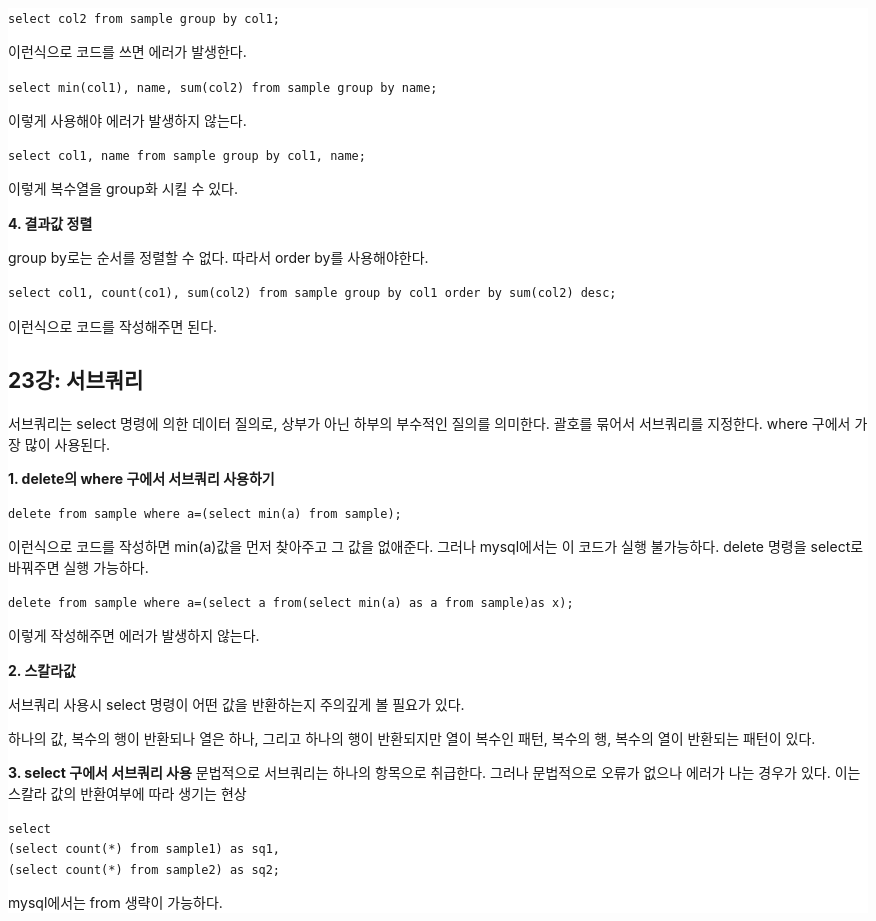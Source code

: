 ~~~
select col2 from sample group by col1; 
~~~
이런식으로 코드를 쓰면 에러가 발생한다.

~~~
select min(col1), name, sum(col2) from sample group by name;
~~~
이렇게 사용해야 에러가 발생하지 않는다.

~~~
select col1, name from sample group by col1, name;
~~~
이렇게 복수열을 group화 시킬 수 있다.


**4. 결과값 정렬**

group by로는 순서를 정렬할 수 없다. 따라서 order by를 사용해야한다. 

~~~
select col1, count(co1), sum(col2) from sample group by col1 order by sum(col2) desc;
~~~

이런식으로 코드를 작성해주면 된다.

## 23강: 서브쿼리

서브쿼리는 select 명령에 의한 데이터 질의로, 상부가 아닌 하부의 부수적인 질의를 의미한다.
괄호를 묶어서 서브쿼리를 지정한다. 
where 구에서 가장 많이 사용된다. 

**1. delete의 where 구에서 서브쿼리 사용하기**

~~~
delete from sample where a=(select min(a) from sample);
~~~
이런식으로 코드를 작성하면 min(a)값을 먼저 찾아주고 그 값을 없애준다.
그러나 mysql에서는 이 코드가 실행 불가능하다. delete 명령을 select로 바꿔주면 실행 가능하다.
~~~
delete from sample where a=(select a from(select min(a) as a from sample)as x);
~~~
이렇게 작성해주면 에러가 발생하지 않는다.

**2. 스칼라값**

서브쿼리 사용시 select 명령이 어떤 값을 반환하는지 주의깊게 볼 필요가 있다.

하나의 값, 복수의 행이 반환되나 열은 하나, 그리고 하나의 행이 반환되지만 열이 복수인 패턴, 복수의 행, 복수의 열이 반환되는 패턴이 있다.


**3. select 구에서 서브쿼리 사용**
문법적으로 서브쿼리는 하나의 항목으로 취급한다. 그러나 문법적으로 오류가 없으나 에러가 나는 경우가 있다. 이는 스칼라 값의 반환여부에 따라 생기는 현상

~~~
select
(select count(*) from sample1) as sq1,
(select count(*) from sample2) as sq2;
~~~
mysql에서는 from 생략이 가능하다.
